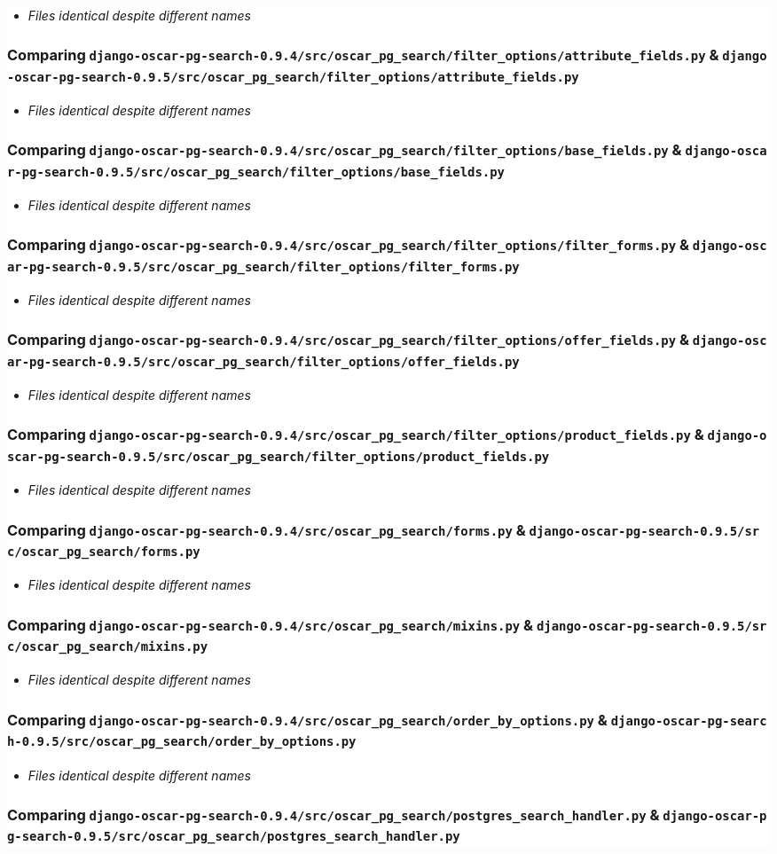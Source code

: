  * *Files identical despite different names*

### Comparing `django-oscar-pg-search-0.9.4/src/oscar_pg_search/filter_options/attribute_fields.py` & `django-oscar-pg-search-0.9.5/src/oscar_pg_search/filter_options/attribute_fields.py`

 * *Files identical despite different names*

### Comparing `django-oscar-pg-search-0.9.4/src/oscar_pg_search/filter_options/base_fields.py` & `django-oscar-pg-search-0.9.5/src/oscar_pg_search/filter_options/base_fields.py`

 * *Files identical despite different names*

### Comparing `django-oscar-pg-search-0.9.4/src/oscar_pg_search/filter_options/filter_forms.py` & `django-oscar-pg-search-0.9.5/src/oscar_pg_search/filter_options/filter_forms.py`

 * *Files identical despite different names*

### Comparing `django-oscar-pg-search-0.9.4/src/oscar_pg_search/filter_options/offer_fields.py` & `django-oscar-pg-search-0.9.5/src/oscar_pg_search/filter_options/offer_fields.py`

 * *Files identical despite different names*

### Comparing `django-oscar-pg-search-0.9.4/src/oscar_pg_search/filter_options/product_fields.py` & `django-oscar-pg-search-0.9.5/src/oscar_pg_search/filter_options/product_fields.py`

 * *Files identical despite different names*

### Comparing `django-oscar-pg-search-0.9.4/src/oscar_pg_search/forms.py` & `django-oscar-pg-search-0.9.5/src/oscar_pg_search/forms.py`

 * *Files identical despite different names*

### Comparing `django-oscar-pg-search-0.9.4/src/oscar_pg_search/mixins.py` & `django-oscar-pg-search-0.9.5/src/oscar_pg_search/mixins.py`

 * *Files identical despite different names*

### Comparing `django-oscar-pg-search-0.9.4/src/oscar_pg_search/order_by_options.py` & `django-oscar-pg-search-0.9.5/src/oscar_pg_search/order_by_options.py`

 * *Files identical despite different names*

### Comparing `django-oscar-pg-search-0.9.4/src/oscar_pg_search/postgres_search_handler.py` & `django-oscar-pg-search-0.9.5/src/oscar_pg_search/postgres_search_handler.py`

